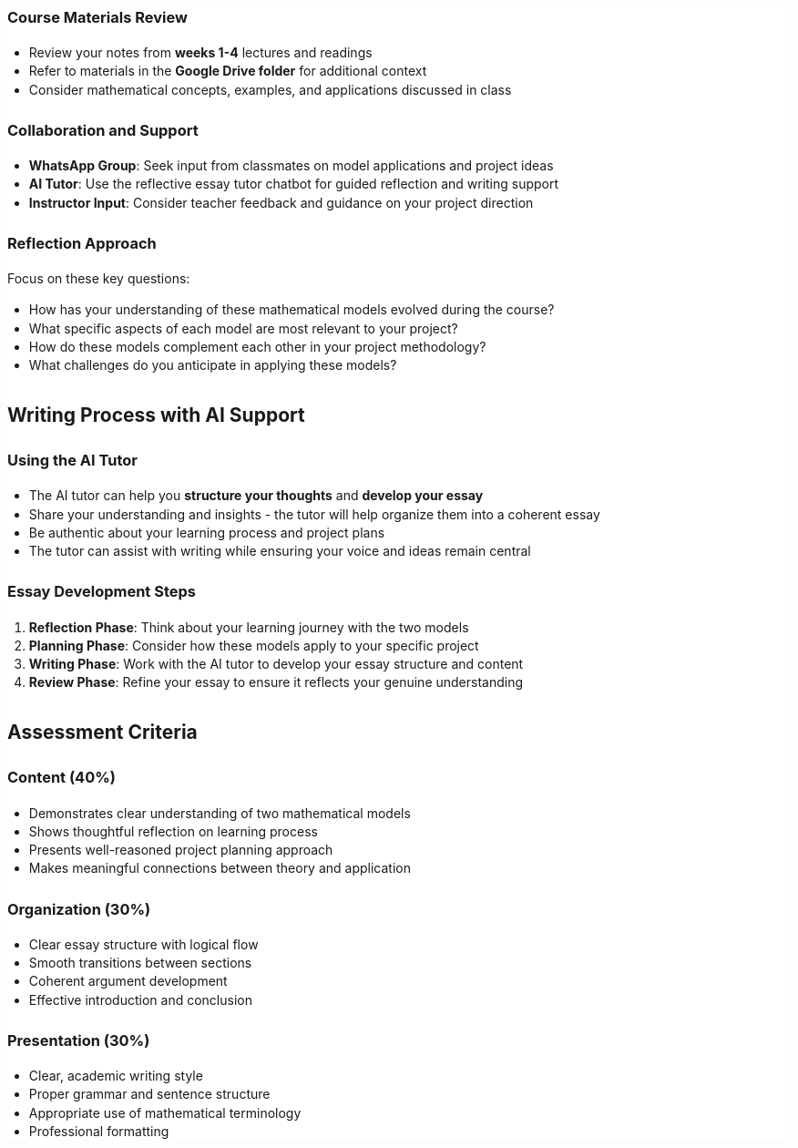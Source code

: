 ### Course Materials Review
- Review your notes from **weeks 1-4** lectures and readings
- Refer to materials in the **Google Drive folder** for additional context
- Consider mathematical concepts, examples, and applications discussed in class

### Collaboration and Support
- **WhatsApp Group**: Seek input from classmates on model applications and project ideas
- **AI Tutor**: Use the reflective essay tutor chatbot for guided reflection and writing support
- **Instructor Input**: Consider teacher feedback and guidance on your project direction

### Reflection Approach
Focus on these key questions:
- How has your understanding of these mathematical models evolved during the course?
- What specific aspects of each model are most relevant to your project?
- How do these models complement each other in your project methodology?
- What challenges do you anticipate in applying these models?

## Writing Process with AI Support

### Using the AI Tutor
- The AI tutor can help you **structure your thoughts** and **develop your essay**
- Share your understanding and insights - the tutor will help organize them into a coherent essay
- Be authentic about your learning process and project plans
- The tutor can assist with writing while ensuring your voice and ideas remain central

### Essay Development Steps
1. **Reflection Phase**: Think about your learning journey with the two models
2. **Planning Phase**: Consider how these models apply to your specific project
3. **Writing Phase**: Work with the AI tutor to develop your essay structure and content
4. **Review Phase**: Refine your essay to ensure it reflects your genuine understanding

## Assessment Criteria

### Content (40%)
- Demonstrates clear understanding of two mathematical models
- Shows thoughtful reflection on learning process
- Presents well-reasoned project planning approach
- Makes meaningful connections between theory and application

### Organization (30%)
- Clear essay structure with logical flow
- Smooth transitions between sections
- Coherent argument development
- Effective introduction and conclusion

### Presentation (30%)
- Clear, academic writing style
- Proper grammar and sentence structure
- Appropriate use of mathematical terminology
- Professional formatting
